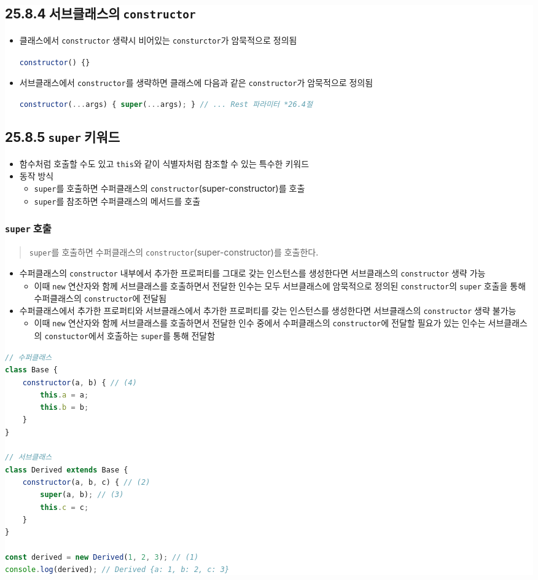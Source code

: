 
## 25.8.4 서브클래스의 `constructor`

- 클래스에서 `constructor` 생략시 비어있는 `consturctor`가 암묵적으로 정의됨
    
    ```jsx
    constructor() {}
    ```
    
- 서브클래스에서 `constructor`를 생략하면 클래스에 다음과 같은 `constructor`가 암묵적으로 정의됨
    
    ```jsx
    constructor(...args) { super(...args); } // ... Rest 파라미터 *26.4절
    ```
    

## 25.8.5 `super` 키워드

- 함수처럼 호출할 수도 있고 `this`와 같이 식별자처럼 참조할 수 있는 특수한 키워드
- 동작 방식
    - `super`를 호출하면 수퍼클래스의 `constructor`(super-constructor)를 호출
    - `super`를 참조하면 수퍼클래스의 메서드를 호출

### `super` 호출

> `super`를 호출하면 수퍼클래스의 `constructor`(super-constructor)를 호출한다.
> 
- 수퍼클래스의 `constructor` 내부에서 추가한 프로퍼티를 그대로 갖는 인스턴스를 생성한다면 서브클래스의 `constructor` 생략 가능
    - 이때 `new` 연산자와 함께 서브클래스를 호출하면서 전달한 인수는 모두 서브클래스에 암묵적으로 정의된 `constructor`의 `super` 호출을 통해 수퍼클래스의 `constructor`에 전달됨
- 수퍼클래스에서 추가한 프로퍼티와 서브클래스에서 추가한 프로퍼티를 갖는 인스턴스를 생성한다면 서브클래스의 `constructor` 생략 불가능
    - 이때 `new` 연산자와 함께 서브클래스를 호출하면서 전달한 인수 중에서 수퍼클래스의 `constructor`에 전달할 필요가 있는 인수는 서브클래스의 `constuctor`에서 호출하는 `super`를 통해 전달함

```jsx
// 수퍼클래스
class Base {
	constructor(a, b) { // (4)
		this.a = a;
		this.b = b;
	}
}

// 서브클래스
class Derived extends Base {
	constructor(a, b, c) { // (2)
		super(a, b); // (3)
		this.c = c;
	}
}

const derived = new Derived(1, 2, 3); // (1)
console.log(derived); // Derived {a: 1, b: 2, c: 3}
```
